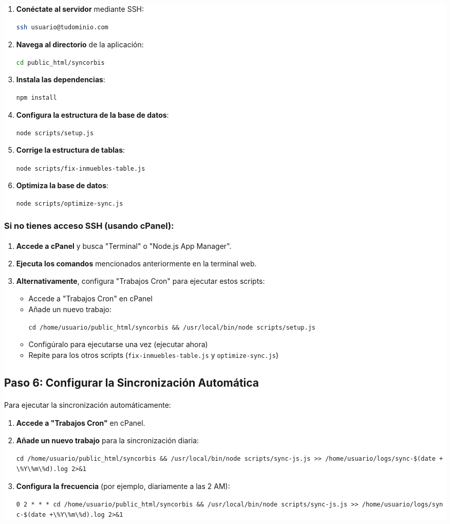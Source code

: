 1. **Conéctate al servidor** mediante SSH:
   ```bash
   ssh usuario@tudominio.com
   ```

2. **Navega al directorio** de la aplicación:
   ```bash
   cd public_html/syncorbis
   ```

3. **Instala las dependencias**:
   ```bash
   npm install
   ```

4. **Configura la estructura de la base de datos**:
   ```bash
   node scripts/setup.js
   ```

5. **Corrige la estructura de tablas**:
   ```bash
   node scripts/fix-inmuebles-table.js
   ```

6. **Optimiza la base de datos**:
   ```bash
   node scripts/optimize-sync.js
   ```

### Si no tienes acceso SSH (usando cPanel):

1. **Accede a cPanel** y busca "Terminal" o "Node.js App Manager".

2. **Ejecuta los comandos** mencionados anteriormente en la terminal web.

3. **Alternativamente**, configura "Trabajos Cron" para ejecutar estos scripts:
   - Accede a "Trabajos Cron" en cPanel
   - Añade un nuevo trabajo:
     ```
     cd /home/usuario/public_html/syncorbis && /usr/local/bin/node scripts/setup.js
     ```
   - Configúralo para ejecutarse una vez (ejecutar ahora)
   - Repite para los otros scripts (`fix-inmuebles-table.js` y `optimize-sync.js`)

## Paso 6: Configurar la Sincronización Automática

Para ejecutar la sincronización automáticamente:

1. **Accede a "Trabajos Cron"** en cPanel.

2. **Añade un nuevo trabajo** para la sincronización diaria:
   ```
   cd /home/usuario/public_html/syncorbis && /usr/local/bin/node scripts/sync-js.js >> /home/usuario/logs/sync-$(date +\%Y\%m\%d).log 2>&1
   ```

3. **Configura la frecuencia** (por ejemplo, diariamente a las 2 AM):
   ```
   0 2 * * * cd /home/usuario/public_html/syncorbis && /usr/local/bin/node scripts/sync-js.js >> /home/usuario/logs/sync-$(date +\%Y\%m\%d).log 2>&1
   ```
